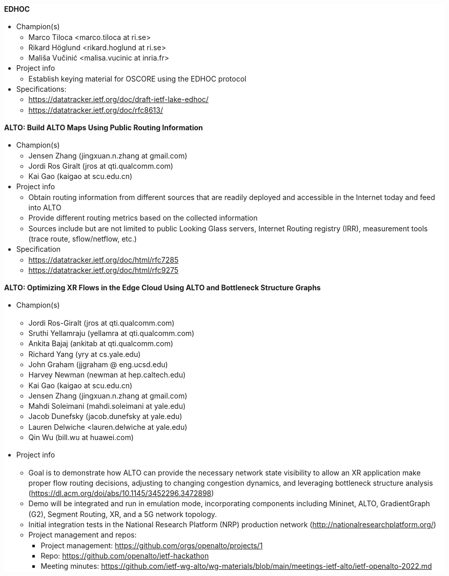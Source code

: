 
 **EDHOC**
- Champion(s)
  - Marco Tiloca <marco.tiloca at ri.se>
  - Rikard Höglund <rikard.hoglund at ri.se>
  - Mališa Vučinić <malisa.vucinic at inria.fr>
- Project info
  - Establish keying material for OSCORE using the EDHOC protocol
- Specifications:
  - https://datatracker.ietf.org/doc/draft-ietf-lake-edhoc/
  - https://datatracker.ietf.org/doc/rfc8613/
  
 **ALTO: Build ALTO Maps Using Public Routing Information**

- Champion(s)
  - Jensen Zhang (jingxuan.n.zhang at gmail.com)
  - Jordi Ros Giralt (jros at qti.qualcomm.com)
  - Kai Gao (kaigao at scu.edu.cn)
- Project info
  - Obtain routing information from different sources that are readily deployed and accessible in the Internet today and feed into ALTO
  - Provide different routing metrics based on the collected information
  - Sources include but are not limited to public Looking Glass servers, Internet Routing registry (IRR), measurement tools (trace route, sflow/netflow, etc.)
- Specification
  - https://datatracker.ietf.org/doc/html/rfc7285
  - https://datatracker.ietf.org/doc/html/rfc9275
  
 **ALTO: Optimizing XR Flows in the Edge Cloud Using ALTO and Bottleneck Structure Graphs**
 
- Champion(s)
  - Jordi Ros-Giralt (jros at qti.qualcomm.com)
  - Sruthi Yellamraju (yellamra at qti.qualcomm.com)
  - Ankita Bajaj (ankitab at qti.qualcomm.com)
  - Richard Yang (yry at cs.yale.edu)
  - John Graham (jjgraham @ eng.ucsd.edu)
  - Harvey Newman (newman at hep.caltech.edu)
  - Kai Gao (kaigao at scu.edu.cn)
  - Jensen Zhang (jingxuan.n.zhang at gmail.com)
  - Mahdi Soleimani (mahdi.soleimani at yale.edu)
  - Jacob Dunefsky (jacob.dunefsky at yale.edu)
  - Lauren Delwiche <lauren.delwiche at yale.edu)
  - Qin Wu (bill.wu at huawei.com)
  
- Project info
  - Goal is to demonstrate how ALTO can provide the necessary network state
  visibility to allow an XR application make proper flow routing decisions, adjusting
  to changing congestion dynamics, and leveraging bottleneck structure analysis (https://dl.acm.org/doi/abs/10.1145/3452296.3472898)
  - Demo will be integrated and run in emulation mode, incorporating components including Mininet,
  ALTO, GradientGraph (G2), Segment Routing, XR, and a 5G network topology.
  - Initial integration tests in the National Research Platform (NRP) production network (http://nationalresearchplatform.org/)
  - Project management and repos:
    - Project management: https://github.com/orgs/openalto/projects/1
    - Repo: https://github.com/openalto/ietf-hackathon
    - Meeting minutes: https://github.com/ietf-wg-alto/wg-materials/blob/main/meetings-ietf-alto/ietf-openalto-2022.md
    